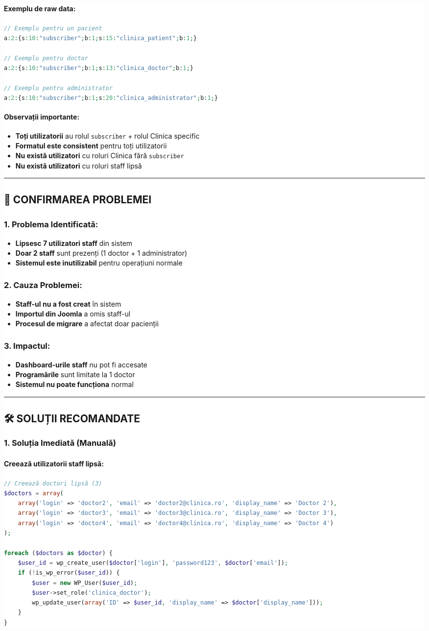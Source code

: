 #### **Exemplu de raw data:**
```php
// Exemplu pentru un pacient
a:2:{s:10:"subscriber";b:1;s:15:"clinica_patient";b:1;}

// Exemplu pentru doctor
a:2:{s:10:"subscriber";b:1;s:13:"clinica_doctor";b:1;}

// Exemplu pentru administrator
a:2:{s:10:"subscriber";b:1;s:20:"clinica_administrator";b:1;}
```

#### **Observații importante:**
- **Toți utilizatorii** au rolul `subscriber` + rolul Clinica specific
- **Formatul este consistent** pentru toți utilizatorii
- **Nu există utilizatori** cu roluri Clinica fără `subscriber`
- **Nu există utilizatori** cu roluri staff lipsă

---

## 🚨 **CONFIRMAREA PROBLEMEI**

### **1. Problema Identificată:**
- **Lipsesc 7 utilizatori staff** din sistem
- **Doar 2 staff** sunt prezenți (1 doctor + 1 administrator)
- **Sistemul este inutilizabil** pentru operațiuni normale

### **2. Cauza Problemei:**
- **Staff-ul nu a fost creat** în sistem
- **Importul din Joomla** a omis staff-ul
- **Procesul de migrare** a afectat doar pacienții

### **3. Impactul:**
- **Dashboard-urile staff** nu pot fi accesate
- **Programările** sunt limitate la 1 doctor
- **Sistemul nu poate funcționa** normal

---

## 🛠️ **SOLUȚII RECOMANDATE**

### **1. Soluția Imediată (Manuală)**

#### **Creează utilizatorii staff lipsă:**

```php
// Creează doctori lipsă (3)
$doctors = array(
    array('login' => 'doctor2', 'email' => 'doctor2@clinica.ro', 'display_name' => 'Doctor 2'),
    array('login' => 'doctor3', 'email' => 'doctor3@clinica.ro', 'display_name' => 'Doctor 3'),
    array('login' => 'doctor4', 'email' => 'doctor4@clinica.ro', 'display_name' => 'Doctor 4')
);

foreach ($doctors as $doctor) {
    $user_id = wp_create_user($doctor['login'], 'password123', $doctor['email']);
    if (!is_wp_error($user_id)) {
        $user = new WP_User($user_id);
        $user->set_role('clinica_doctor');
        wp_update_user(array('ID' => $user_id, 'display_name' => $doctor['display_name']));
    }
}

```
